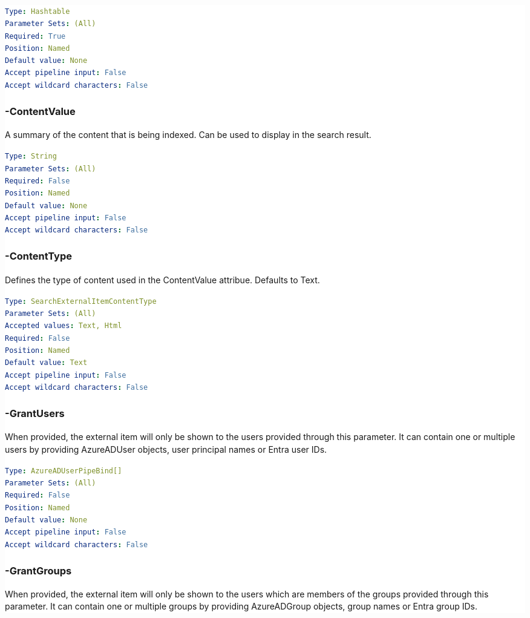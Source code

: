 ```yaml
Type: Hashtable
Parameter Sets: (All)
Required: True
Position: Named
Default value: None
Accept pipeline input: False
Accept wildcard characters: False
```

### -ContentValue
A summary of the content that is being indexed. Can be used to display in the search result.

```yaml
Type: String
Parameter Sets: (All)
Required: False
Position: Named
Default value: None
Accept pipeline input: False
Accept wildcard characters: False
```

### -ContentType
Defines the type of content used in the ContentValue attribue. Defaults to Text.

```yaml
Type: SearchExternalItemContentType
Parameter Sets: (All)
Accepted values: Text, Html
Required: False
Position: Named
Default value: Text
Accept pipeline input: False
Accept wildcard characters: False
```

### -GrantUsers
When provided, the external item will only be shown to the users provided through this parameter. It can contain one or multiple users by providing AzureADUser objects, user principal names or Entra user IDs.

```yaml
Type: AzureADUserPipeBind[]
Parameter Sets: (All)
Required: False
Position: Named
Default value: None
Accept pipeline input: False
Accept wildcard characters: False
```

### -GrantGroups
When provided, the external item will only be shown to the users which are members of the groups provided through this parameter. It can contain one or multiple groups by providing AzureADGroup objects, group names or Entra group IDs.
